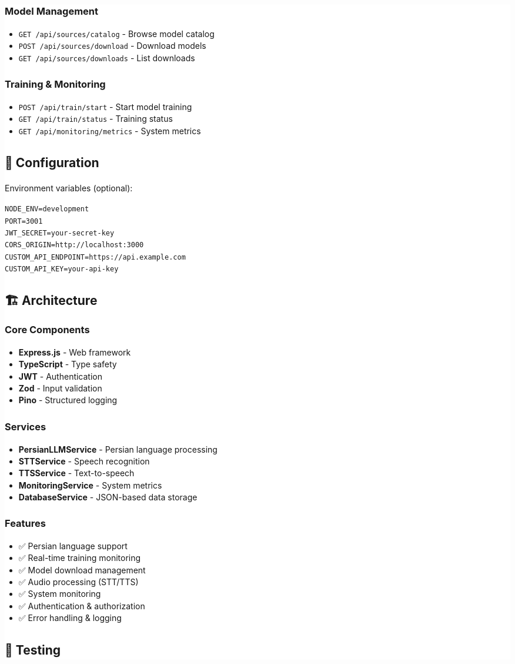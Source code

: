 ### Model Management
- `GET /api/sources/catalog` - Browse model catalog
- `POST /api/sources/download` - Download models
- `GET /api/sources/downloads` - List downloads

### Training & Monitoring
- `POST /api/train/start` - Start model training
- `GET /api/train/status` - Training status
- `GET /api/monitoring/metrics` - System metrics

## 🔧 Configuration

Environment variables (optional):
```env
NODE_ENV=development
PORT=3001
JWT_SECRET=your-secret-key
CORS_ORIGIN=http://localhost:3000
CUSTOM_API_ENDPOINT=https://api.example.com
CUSTOM_API_KEY=your-api-key
```

## 🏗️ Architecture

### Core Components
- **Express.js** - Web framework
- **TypeScript** - Type safety
- **JWT** - Authentication
- **Zod** - Input validation
- **Pino** - Structured logging

### Services
- **PersianLLMService** - Persian language processing
- **STTService** - Speech recognition
- **TTSService** - Text-to-speech
- **MonitoringService** - System metrics
- **DatabaseService** - JSON-based data storage

### Features
- ✅ Persian language support
- ✅ Real-time training monitoring
- ✅ Model download management
- ✅ Audio processing (STT/TTS)
- ✅ System monitoring
- ✅ Authentication & authorization
- ✅ Error handling & logging

## 🧪 Testing
